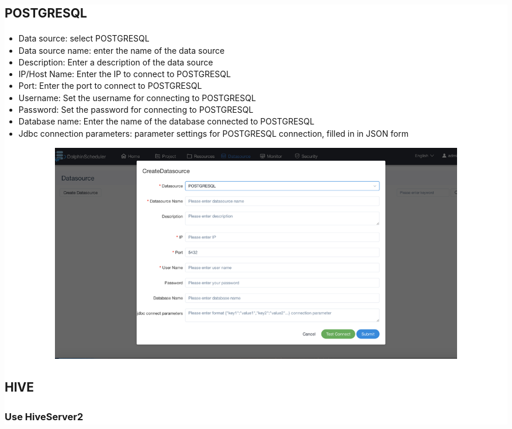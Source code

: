 ## POSTGRESQL

- Data source: select POSTGRESQL
- Data source name: enter the name of the data source
- Description: Enter a description of the data source
- IP/Host Name: Enter the IP to connect to POSTGRESQL
- Port: Enter the port to connect to POSTGRESQL
- Username: Set the username for connecting to POSTGRESQL
- Password: Set the password for connecting to POSTGRESQL
- Database name: Enter the name of the database connected to POSTGRESQL
- Jdbc connection parameters: parameter settings for POSTGRESQL connection, filled in in JSON form

<p align="center">
   <img src="/img/postgresql-en.png" width="80%" />
 </p>

## HIVE

### Use HiveServer2

 <p align="center">